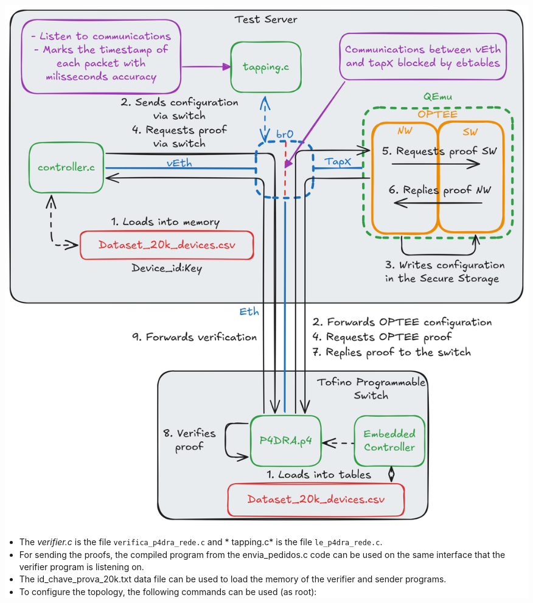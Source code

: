 ![Experiment 2](img/experiment2.png)

- The *verifier.c* is the file `verifica_p4dra_rede.c` and * tapping.c* is the file `le_p4dra_rede.c`.
- For sending the proofs, the compiled program from the envia_pedidos.c code can be used on the same interface that the verifier program is listening on.
- The id_chave_prova_20k.txt data file can be used to load the memory of the verifier and sender programs.
- To configure the topology, the following commands can be used (as root):
